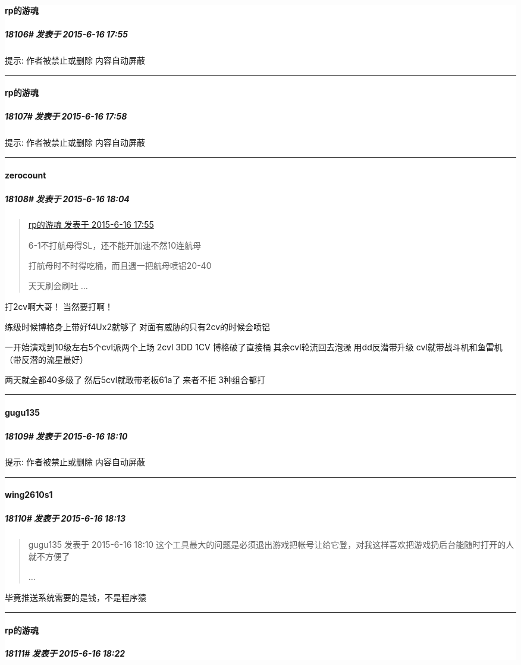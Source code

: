 ####  rp的游魂  
##### 18106#       发表于 2015-6-16 17:55

提示: 作者被禁止或删除 内容自动屏蔽

*****

####  rp的游魂  
##### 18107#       发表于 2015-6-16 17:58

提示: 作者被禁止或删除 内容自动屏蔽

*****

####  zerocount  
##### 18108#       发表于 2015-6-16 18:04

<blockquote><a href="httphttps://bbs.saraba1st.com/2b/forum.php?mod=redirect&amp;goto=findpost&amp;pid=29275677&amp;ptid=1065797" target="_blank">rp的游魂 发表于 2015-6-16 17:55</a>

6-1不打航母得SL，还不能开加速不然10连航母

打航母时不时得吃桶，而且遇一把航母喷铝20-40

天天刷会刷吐 ...</blockquote>
打2cv啊大哥！ 当然要打啊！

练级时候博格身上带好f4Ux2就够了 对面有威胁的只有2cv的时候会喷铝 

一开始演戏到10级左右5个cvl派两个上场 2cvl 3DD 1CV 博格破了直接桶 其余cvl轮流回去泡澡 用dd反潜带升级 cvl就带战斗机和鱼雷机（带反潜的流星最好） 

两天就全都40多级了 然后5cvl就敢带老板61a了 来者不拒 3种组合都打

*****

####  gugu135  
##### 18109#       发表于 2015-6-16 18:10

提示: 作者被禁止或删除 内容自动屏蔽

*****

####  wing2610s1  
##### 18110#       发表于 2015-6-16 18:13

<blockquote>gugu135 发表于 2015-6-16 18:10
这个工具最大的问题是必须退出游戏把帐号让给它登，对我这样喜欢把游戏扔后台能随时打开的人就不方便了

 ...</blockquote>
毕竟推送系统需要的是钱，不是程序猿

*****

####  rp的游魂  
##### 18111#       发表于 2015-6-16 18:22
